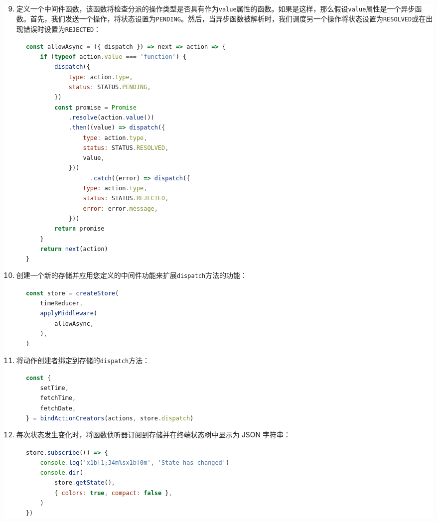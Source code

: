 9.  定义一个中间件函数，该函数将检查分派的操作类型是否具有作为`value`属性的函数。如果是这样，那么假设`value`属性是一个异步函数。首先，我们发送一个操作，将状态设置为`PENDING`。然后，当异步函数被解析时，我们调度另一个操作将状态设置为`RESOLVED`或在出现错误时设置为`REJECTED`：

```js
      const allowAsync = ({ dispatch }) => next => action => { 
          if (typeof action.value === 'function') { 
              dispatch({ 
                  type: action.type, 
                  status: STATUS.PENDING, 
              }) 
              const promise = Promise 
                  .resolve(action.value()) 
                  .then((value) => dispatch({ 
                      type: action.type, 
                      status: STATUS.RESOLVED, 
                      value, 
                  })) 
                        .catch((error) => dispatch({ 
                      type: action.type, 
                      status: STATUS.REJECTED, 
                      error: error.message, 
                  })) 
              return promise 
          } 
          return next(action) 
      } 
```

10.  创建一个新的存储并应用您定义的中间件功能来扩展`dispatch`方法的功能：

```js
      const store = createStore( 
          timeReducer, 
          applyMiddleware( 
              allowAsync, 
          ), 
      ) 
```

11.  将动作创建者绑定到存储的`dispatch`方法：

```js
      const { 
          setTime, 
          fetchTime, 
          fetchDate, 
      } = bindActionCreators(actions, store.dispatch) 
```

12.  每次状态发生变化时，将函数侦听器订阅到存储并在终端状态树中显示为 JSON 字符串：

```js
      store.subscribe(() => { 
          console.log('x1b[1;34m%sx1b[0m', 'State has changed') 
          console.dir( 
              store.getState(), 
              { colors: true, compact: false }, 
          ) 
      }) 
```
